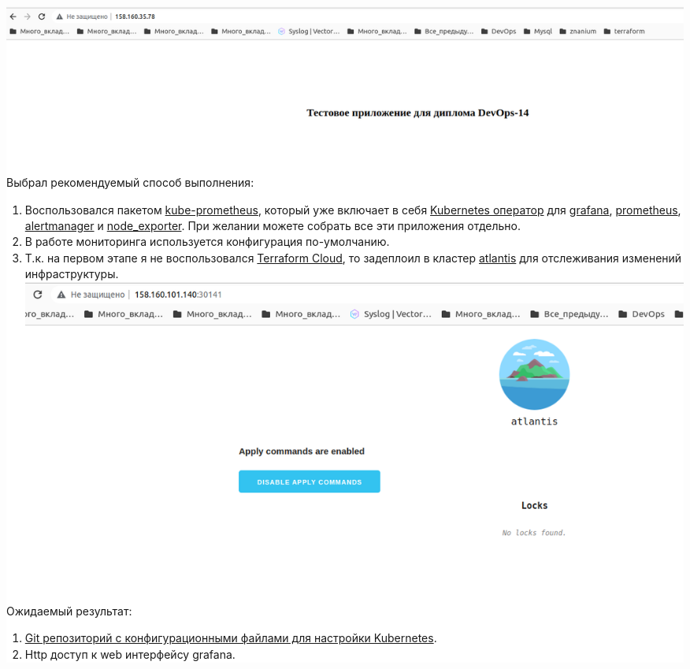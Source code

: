    ![img_29.png](img/img_29.png)
Выбрал рекомендуемый способ выполнения:
1. Воспользовался пакетом [kube-prometheus](https://github.com/prometheus-operator/kube-prometheus), который уже включает в себя [Kubernetes оператор](https://operatorhub.io/) для [grafana](https://grafana.com/), [prometheus](https://prometheus.io/), [alertmanager](https://github.com/prometheus/alertmanager) и [node_exporter](https://github.com/prometheus/node_exporter). При желании можете собрать все эти приложения отдельно.
2. В работе мониторинга используется конфигурация по-умолчанию.
3. Т.к. на первом этапе я не воспользовался [Terraform Cloud](https://app.terraform.io/), то задеплоил в кластер [atlantis](https://www.runatlantis.io/) для отслеживания изменений инфраструктуры.
   ![img_33.png](img/img_33.png)

Ожидаемый результат:
1. [Git репозиторий с конфигурационными файлами для настройки Kubernetes](https://github.com/dmi3x3/netology_diplom).
2. Http доступ к web интерфейсу grafana.